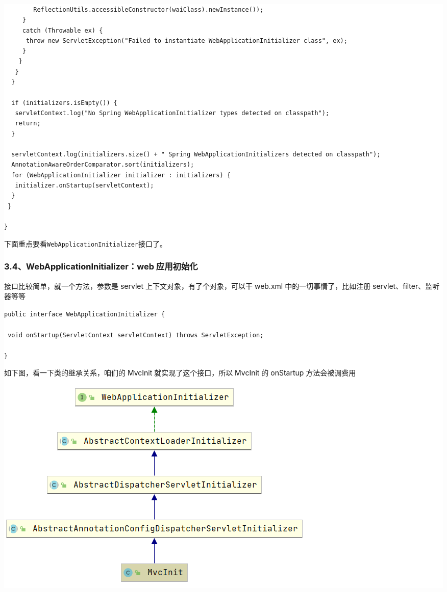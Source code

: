 ```
        ReflectionUtils.accessibleConstructor(waiClass).newInstance());
     }
     catch (Throwable ex) {
      throw new ServletException("Failed to instantiate WebApplicationInitializer class", ex);
     }
    }
   }
  }

  if (initializers.isEmpty()) {
   servletContext.log("No Spring WebApplicationInitializer types detected on classpath");
   return;
  }

  servletContext.log(initializers.size() + " Spring WebApplicationInitializers detected on classpath");
  AnnotationAwareOrderComparator.sort(initializers);
  for (WebApplicationInitializer initializer : initializers) {
   initializer.onStartup(servletContext);
  }
 }

}
```

下面重点要看`WebApplicationInitializer`接口了。

### 3.4、WebApplicationInitializer：web 应用初始化

接口比较简单，就一个方法，参数是 servlet 上下文对象，有了个对象，可以干 web.xml 中的一切事情了，比如注册 servlet、filter、监听器等等

```
public interface WebApplicationInitializer {

 void onStartup(ServletContext servletContext) throws ServletException;

}
```

如下图，看一下类的继承关系，咱们的 MvcInit 就实现了这个接口，所以 MvcInit 的 onStartup 方法会被调费用



![img](./assets/640-1720013748024-225.png)

